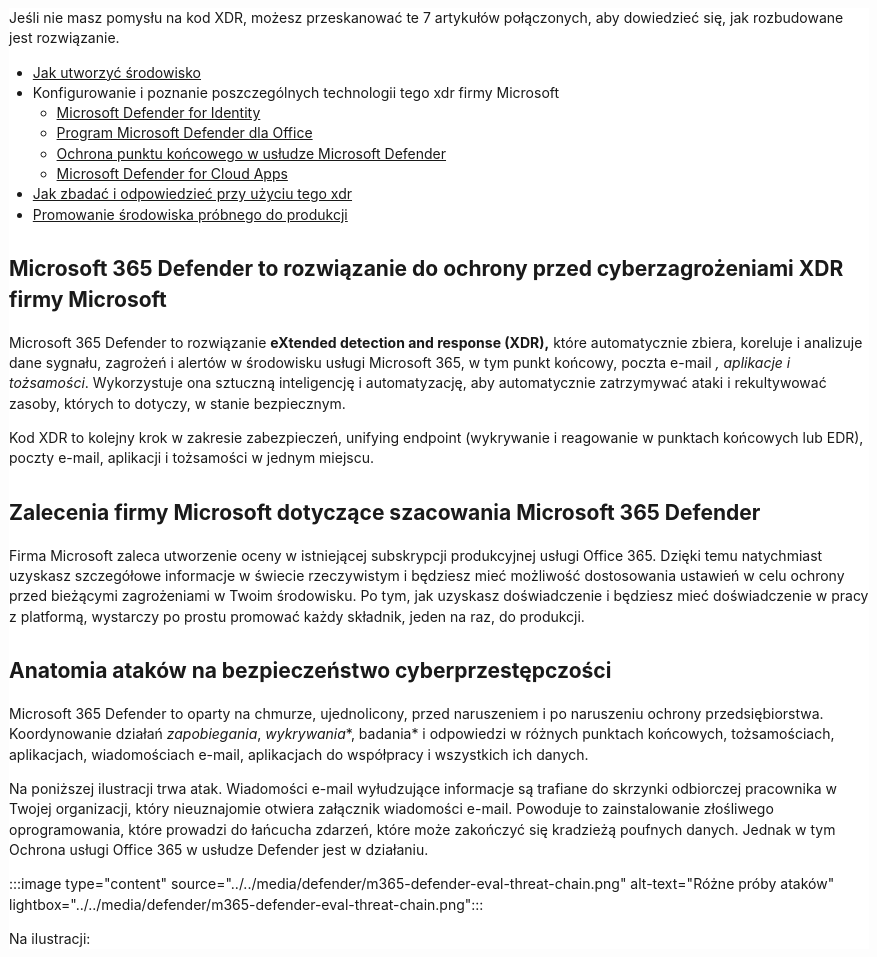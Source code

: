 Jeśli nie masz pomysłu na kod XDR, możesz przeskanować te 7 artykułów połączonych, aby dowiedzieć się, jak rozbudowane jest rozwiązanie.

- [Jak utworzyć środowisko](eval-create-eval-environment.md)
- Konfigurowanie i poznanie poszczególnych technologii tego xdr firmy Microsoft
  - [Microsoft Defender for Identity](eval-defender-identity-overview.md)
  - [Program Microsoft Defender dla Office](eval-defender-office-365-overview.md)
  - [Ochrona punktu końcowego w usłudze Microsoft Defender](eval-defender-endpoint-overview.md)
  - [Microsoft Defender for Cloud Apps](eval-defender-mcas-overview.md)
- [Jak zbadać i odpowiedzieć przy użyciu tego xdr](eval-defender-investigate-respond.md)
- [Promowanie środowiska próbnego do produkcji](eval-defender-promote-to-production.md)

## <a name="microsoft-365-defender-is-a-microsoft-xdr-cyber-security-solution"></a>Microsoft 365 Defender to rozwiązanie do ochrony przed cyberzagrożeniami XDR firmy Microsoft

Microsoft 365 Defender to rozwiązanie **eXtended detection and response (XDR),** które automatycznie zbiera, koreluje i analizuje dane sygnału, zagrożeń i alertów w środowisku usługi Microsoft 365,  w tym punkt końcowy, poczta e-mail *, aplikacje i tożsamości*. Wykorzystuje ona sztuczną inteligencję i automatyzację, aby automatycznie  zatrzymywać ataki i rekultywować zasoby, których to dotyczy, w stanie bezpiecznym.

Kod XDR to kolejny krok w zakresie zabezpieczeń, unifying endpoint (wykrywanie i reagowanie w punktach końcowych lub EDR), poczty e-mail, aplikacji i tożsamości w jednym miejscu.

## <a name="microsoft-recommendations-for-evaluating-microsoft-365-defender"></a>Zalecenia firmy Microsoft dotyczące szacowania Microsoft 365 Defender

Firma Microsoft zaleca utworzenie oceny w istniejącej subskrypcji produkcyjnej usługi Office 365. Dzięki temu natychmiast uzyskasz szczegółowe informacje w świecie rzeczywistym i będziesz mieć możliwość dostosowania ustawień w celu ochrony przed bieżącymi zagrożeniami w Twoim środowisku. Po tym, jak uzyskasz doświadczenie i będziesz mieć doświadczenie w pracy z platformą, wystarczy po prostu promować każdy składnik, jeden na raz, do produkcji.

## <a name="the-anatomy-of-a-cyber-security-attack"></a>Anatomia ataków na bezpieczeństwo cyberprzestępczości

Microsoft 365 Defender to oparty na chmurze, ujednolicony, przed naruszeniem i po naruszeniu ochrony przedsiębiorstwa. Koordynowanie działań *zapobiegania*, *wykrywania**, badania* i  odpowiedzi w różnych punktach końcowych, tożsamościach, aplikacjach, wiadomościach e-mail, aplikacjach do współpracy i wszystkich ich danych.

Na poniższej ilustracji trwa atak. Wiadomości e-mail wyłudzujące informacje są trafiane do skrzynki odbiorczej pracownika w Twojej organizacji, który nieuznajomie otwiera załącznik wiadomości e-mail. Powoduje to zainstalowanie złośliwego oprogramowania, które prowadzi do łańcucha zdarzeń, które może zakończyć się kradzieżą poufnych danych. Jednak w tym Ochrona usługi Office 365 w usłudze Defender jest w działaniu.

:::image type="content" source="../../media/defender/m365-defender-eval-threat-chain.png" alt-text="Różne próby ataków" lightbox="../../media/defender/m365-defender-eval-threat-chain.png":::

Na ilustracji:

